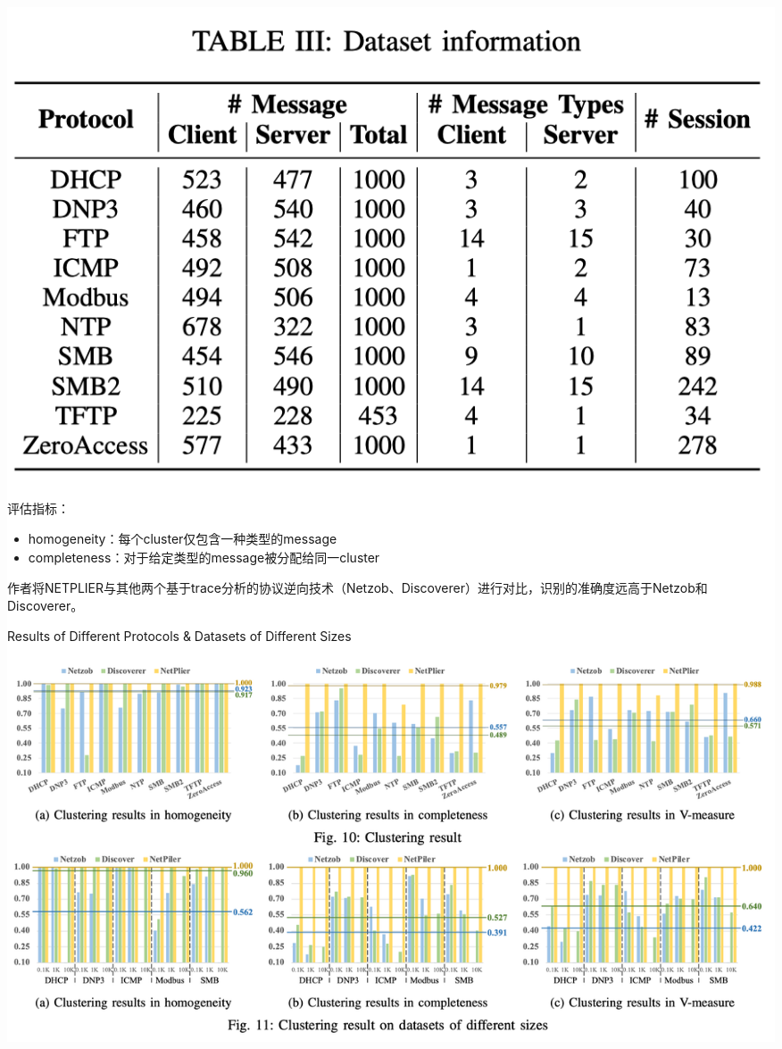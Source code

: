 ![/images/2021-03-30-1/Untitled%208.png](/images/2021-03-30-1/Untitled%208.png)

评估指标：

- homogeneity：每个cluster仅包含一种类型的message
- completeness：对于给定类型的message被分配给同一cluster

作者将NETPLIER与其他两个基于trace分析的协议逆向技术（Netzob、Discoverer）进行对比，识别的准确度远高于Netzob和Discoverer。

Results of Different Protocols & Datasets of Different Sizes

![/images/2021-03-30-1/Untitled%209.png](/images/2021-03-30-1/Untitled%209.png)
